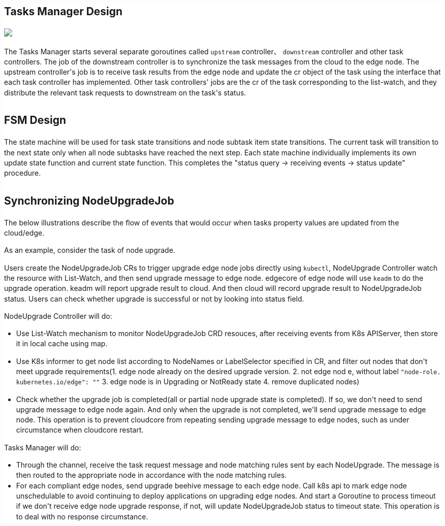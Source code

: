 
## Tasks Manager Design
<img src="../../images/edge-node-tasks/node-tasks-several-controllers.png">

The Tasks Manager starts several separate goroutines called  `upstream` controller、 `downstream` controller and other task controllers.
The job of the downstream controller is to synchronize the task messages from the cloud to the edge node.
The upstream controller's job is to receive task results from the edge node and update the cr object of the task using the interface that each task controller has implemented.
Other task controllers' jobs are the cr of the task corresponding to the list-watch, and they distribute the relevant task requests to downstream on the task's status.

## FSM Design
The state machine will be used for task state transitions and node subtask item state transitions.
The current task will transition to the next state only when all node subtasks have reached the next step.
Each state machine individually implements its own update state function and current state function. This completes the "status query -> receiving events -> status update" procedure.

## Synchronizing NodeUpgradeJob

The below illustrations describe the flow of events that would occur when tasks property values are updated from the cloud/edge.

As an example, consider the task of node upgrade.

Users create the NodeUpgradeJob CRs to trigger upgrade edge node jobs directly using `kubectl`, NodeUpgrade Controller watch the resource with List-Watch, and then send upgrade message to edge node. edgecore of edge node will use `keadm` to do the upgrade operation. keadm will report upgrade result to cloud. And then cloud will record upgrade result to NodeUpgradeJob status. Users can check whether upgrade is successful or not by looking into status field.

NodeUpgrade Controller will do:
- Use List-Watch mechanism to monitor NodeUpgradeJob CRD resouces, after receiving events from K8s APIServer, then store it in local cache using map.

- Use K8s informer to get node list according to NodeNames or LabelSelector specified in CR, and
  filter out nodes that don't meet upgrade requirements(1. edge node already on the desired upgrade version. 2. not edge nod                                                                    e,
  without label `"node-role.kubernetes.io/edge": ""` 3. edge node is in Upgrading or NotReady state 4. remove duplicated nodes)

- Check whether the upgrade job is completed(all or partial node upgrade state is completed).
    If so, we don't need to send upgrade message to edge node again. And only when the upgrade is not completed, we'll send upgrade message to edge node. This operation is to prevent cloudcore from repeating sending upgrade message to edge nodes, such as under circumstance when cloudcore restart.

Tasks Manager will do:
- Through the channel, receive the task request message and node matching rules sent by each NodeUpgrade. The message is then routed to the appropriate node in accordance with the node matching rules.
- For each compliant edge nodes, send upgrade beehive message to each edge node. Call k8s api to mark edge node unschedulable to avoid continuing to deploy applications on upgrading edge nodes. And start a Goroutine to process timeout if we don't receive edge node upgrade response, if not, will update NodeUpgradeJob status to timeout state. This operation is to deal with no response circumstance.
